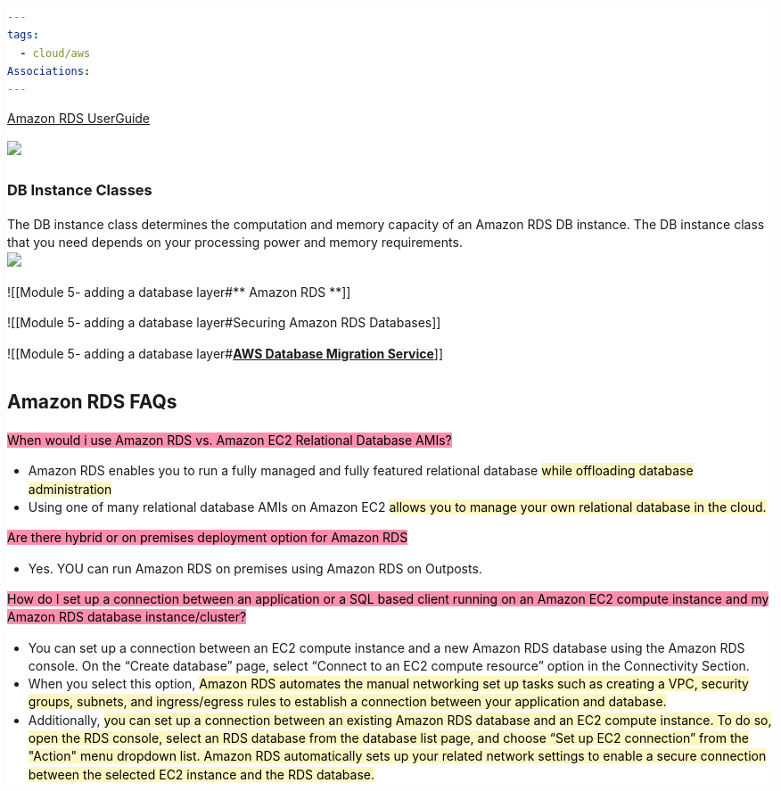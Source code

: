 ```yaml
---
tags:
  - cloud/aws
Associations:
---
```


[Amazon RDS UserGuide](https://docs.aws.amazon.com/AmazonRDS/latest/UserGuide/Welcome.html)

![](https://i.imgur.com/OMTBhMt.png)


### DB Instance Classes
The DB instance class determines the computation and memory capacity of an Amazon RDS DB instance. The DB instance class that you need depends on your processing power and memory requirements.  
![](https://i.imgur.com/hhA5Vz7.png)


![[Module 5- adding a database layer#** Amazon RDS **]]



![[Module 5- adding a database layer#Securing Amazon RDS Databases]]



![[Module 5- adding a database layer#**[AWS Database Migration Service]( )**]]



## Amazon RDS FAQs
<mark style="background: #FF5582A6;">When would i use Amazon RDS vs. Amazon EC2 Relational Database AMIs?</mark>  
- Amazon RDS enables you to run a fully managed and fully featured relational database <mark style="background: #FFF3A3A6;">while offloading database administration</mark>  
- Using one of many relational database AMIs on Amazon EC2 <mark style="background: #FFF3A3A6;">allows you to manage your own relational database in the cloud.</mark>

<mark style="background: #FF5582A6;">Are there hybrid or on premises deployment option for Amazon RDS </mark>  
- Yes. YOU can run Amazon RDS on premises using Amazon RDS on Outposts.  
  
<mark style="background: #FF5582A6;"> How do I set up a connection between an application or a SQL based client running on an Amazon EC2 compute instance and my Amazon RDS database instance/cluster?</mark>  
- You can set up a connection between an EC2 compute instance and a new Amazon RDS database using the Amazon RDS console. On the “Create database” page, select “Connect to an EC2 compute resource” option in the Connectivity Section.  
- When you select this option, <mark style="background: #FFF3A3A6;">Amazon RDS automates the manual networking set up tasks such as creating a VPC, security groups, subnets, and ingress/egress rules to establish a connection between your application and database.</mark>  
- Additionally, <mark style="background: #FFF3A3A6;">you can set up a connection between an existing Amazon RDS database and an EC2 compute instance. To do so, open the RDS console, select an RDS database from the database list page, and choose “Set up EC2 connection” from the "Action" menu dropdown list. Amazon RDS automatically sets up your related network settings to enable a secure connection between the selected EC2 instance and the RDS database.</mark>
